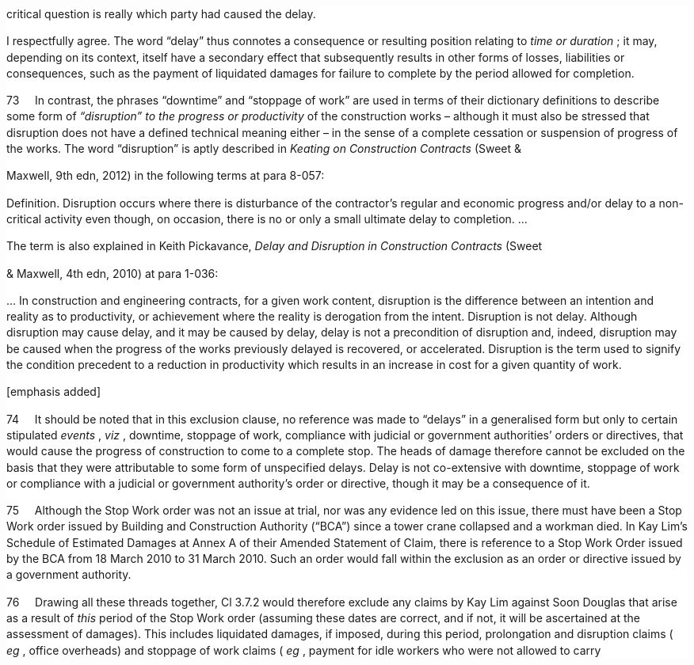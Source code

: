 
 critical question is really which party had caused the delay. 

I respectfully agree. The word “delay” thus connotes a consequence or resulting position relating to _time or duration_ ; it may, depending on its context, itself have a secondary effect that subsequently results in other forms of losses, liabilities or consequences, such as the payment of liquidated damages for failure to complete by the period allowed for completion. 

73     In contrast, the phrases “downtime” and “stoppage of work” are used in terms of their dictionary definitions to describe some form of _“disruption” to the progress or productivity_ of the construction works – although it must also be stressed that disruption does not have a defined technical meaning either – in the sense of a complete cessation or suspension of progress of the works. The word “disruption” is aptly described in _Keating on Construction Contracts_ (Sweet & 

Maxwell, 9th edn, 2012) in the following terms at para 8-057: 

 Definition. Disruption occurs where there is disturbance of the contractor’s regular and economic progress and/or delay to a non-critical activity even though, on occasion, there is no or only a small ultimate delay to completion. ... 

The term is also explained in Keith Pickavance, _Delay and Disruption in Construction Contracts_ (Sweet 

& Maxwell, 4th edn, 2010) at para 1-036: 

 ... In construction and engineering contracts, for a given work content, disruption is the difference between an intention and reality as to productivity, or achievement where the reality is derogation from the intent. Disruption is not delay. Although disruption may cause delay, and it may be caused by delay, delay is not a precondition of disruption and, indeed, disruption may be caused when the progress of the works previously delayed is recovered, or accelerated. Disruption is the term used to signify the condition precedent to a reduction in productivity which results in an increase in cost for a given quantity of work. 

 [emphasis added] 

74     It should be noted that in this exclusion clause, no reference was made to “delays” in a generalised form but only to certain stipulated _events_ , _viz_ , downtime, stoppage of work, compliance with judicial or government authorities’ orders or directives, that would cause the progress of construction to come to a complete stop. The heads of damage therefore cannot be excluded on the basis that they were attributable to some form of unspecified delays. Delay is not co-extensive with downtime, stoppage of work or compliance with a judicial or government authority’s order or directive, though it may be a consequence of it. 

75     Although the Stop Work order was not an issue at trial, nor was any evidence led on this issue, there must have been a Stop Work order issued by Building and Construction Authority (“BCA”) since a tower crane collapsed and a workman died. In Kay Lim’s Schedule of Estimated Damages at Annex A of their Amended Statement of Claim, there is reference to a Stop Work Order issued by the BCA from 18 March 2010 to 31 March 2010. Such an order would fall within the exclusion as an order or directive issued by a government authority. 

76     Drawing all these threads together, Cl 3.7.2 would therefore exclude any claims by Kay Lim against Soon Douglas that arise as a result of _this_ period of the Stop Work order (assuming these dates are correct, and if not, it will be ascertained at the assessment of damages). This includes liquidated damages, if imposed, during this period, prolongation and disruption claims ( _eg_ , office overheads) and stoppage of work claims ( _eg_ , payment for idle workers who were not allowed to carry 
